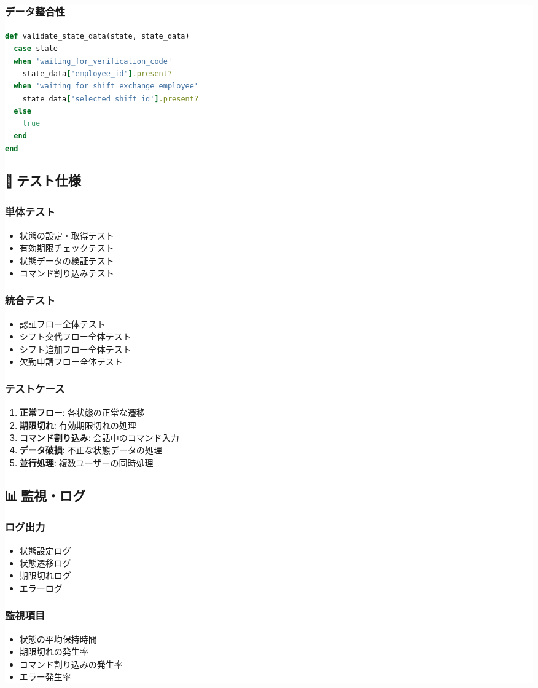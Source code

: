 ### データ整合性
```ruby
def validate_state_data(state, state_data)
  case state
  when 'waiting_for_verification_code'
    state_data['employee_id'].present?
  when 'waiting_for_shift_exchange_employee'
    state_data['selected_shift_id'].present?
  else
    true
  end
end
```

## 🧪 テスト仕様

### 単体テスト
- 状態の設定・取得テスト
- 有効期限チェックテスト
- 状態データの検証テスト
- コマンド割り込みテスト

### 統合テスト
- 認証フロー全体テスト
- シフト交代フロー全体テスト
- シフト追加フロー全体テスト
- 欠勤申請フロー全体テスト

### テストケース
1. **正常フロー**: 各状態の正常な遷移
2. **期限切れ**: 有効期限切れの処理
3. **コマンド割り込み**: 会話中のコマンド入力
4. **データ破損**: 不正な状態データの処理
5. **並行処理**: 複数ユーザーの同時処理

## 📊 監視・ログ

### ログ出力
- 状態設定ログ
- 状態遷移ログ
- 期限切れログ
- エラーログ

### 監視項目
- 状態の平均保持時間
- 期限切れの発生率
- コマンド割り込みの発生率
- エラー発生率
